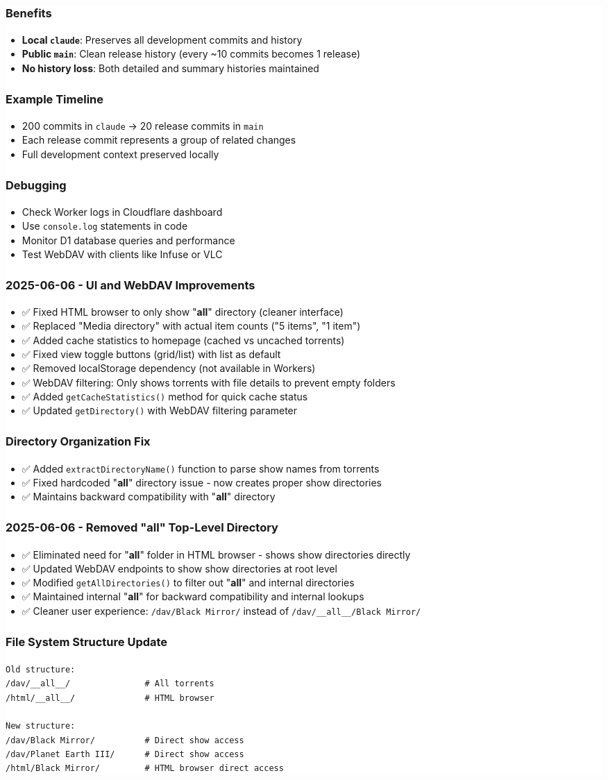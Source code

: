 ### Benefits
- **Local `claude`**: Preserves all development commits and history
- **Public `main`**: Clean release history (every ~10 commits becomes 1 release)
- **No history loss**: Both detailed and summary histories maintained

### Example Timeline
- 200 commits in `claude` → 20 release commits in `main`
- Each release commit represents a group of related changes
- Full development context preserved locally

### Debugging
- Check Worker logs in Cloudflare dashboard
- Use `console.log` statements in code
- Monitor D1 database queries and performance
- Test WebDAV with clients like Infuse or VLC

### 2025-06-06 - UI and WebDAV Improvements
- ✅ Fixed HTML browser to only show "__all__" directory (cleaner interface)
- ✅ Replaced "Media directory" with actual item counts ("5 items", "1 item")
- ✅ Added cache statistics to homepage (cached vs uncached torrents)
- ✅ Fixed view toggle buttons (grid/list) with list as default
- ✅ Removed localStorage dependency (not available in Workers)
- ✅ WebDAV filtering: Only shows torrents with file details to prevent empty folders
- ✅ Added `getCacheStatistics()` method for quick cache status
- ✅ Updated `getDirectory()` with WebDAV filtering parameter

### Directory Organization Fix
- ✅ Added `extractDirectoryName()` function to parse show names from torrents
- ✅ Fixed hardcoded "__all__" directory issue - now creates proper show directories
- ✅ Maintains backward compatibility with "__all__" directory


### 2025-06-06 - Removed "__all__" Top-Level Directory
- ✅ Eliminated need for "__all__" folder in HTML browser - shows show directories directly
- ✅ Updated WebDAV endpoints to show show directories at root level
- ✅ Modified `getAllDirectories()` to filter out "__all__" and internal directories
- ✅ Maintained internal "__all__" for backward compatibility and internal lookups
- ✅ Cleaner user experience: `/dav/Black Mirror/` instead of `/dav/__all__/Black Mirror/`

### File System Structure Update
```
Old structure:
/dav/__all__/               # All torrents
/html/__all__/              # HTML browser

New structure:
/dav/Black Mirror/          # Direct show access
/dav/Planet Earth III/      # Direct show access
/html/Black Mirror/         # HTML browser direct access
```
